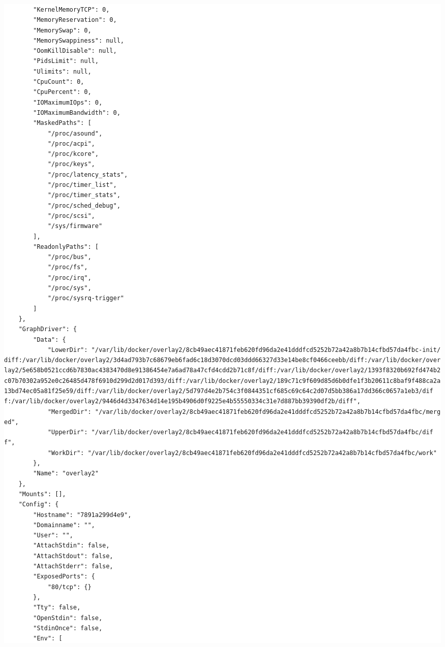             "KernelMemoryTCP": 0,
            "MemoryReservation": 0,
            "MemorySwap": 0,
            "MemorySwappiness": null,
            "OomKillDisable": null,
            "PidsLimit": null,
            "Ulimits": null,
            "CpuCount": 0,
            "CpuPercent": 0,
            "IOMaximumIOps": 0,
            "IOMaximumBandwidth": 0,
            "MaskedPaths": [
                "/proc/asound",
                "/proc/acpi",
                "/proc/kcore",
                "/proc/keys",
                "/proc/latency_stats",
                "/proc/timer_list",
                "/proc/timer_stats",
                "/proc/sched_debug",
                "/proc/scsi",
                "/sys/firmware"
            ],
            "ReadonlyPaths": [
                "/proc/bus",
                "/proc/fs",
                "/proc/irq",
                "/proc/sys",
                "/proc/sysrq-trigger"
            ]
        },
        "GraphDriver": {
            "Data": {
                "LowerDir": "/var/lib/docker/overlay2/8cb49aec41871feb620fd96da2e41dddfcd5252b72a42a8b7b14cfbd57da4fbc-init/diff:/var/lib/docker/overlay2/3d4ad793b7c68679eb6fad6c18d3070dcd03ddd66327d33e14be8cf0466ceebb/diff:/var/lib/docker/overlay2/5e658b0521ccd6b7830ac4383470d8e91386454e7a6ad78a47cfd4cdd2b71c8f/diff:/var/lib/docker/overlay2/1393f8320b692fd474b2c07b70302a952e0c26485d478f6910d299d2d017d393/diff:/var/lib/docker/overlay2/189c71c9f609d85d6b0dfe1f3b20611c8baf9f488ca2a13bd74ec05a81f25e59/diff:/var/lib/docker/overlay2/5d797d4e2b754c3f0844351cf685c69c64c2d07d5bb386a17dd366c0657a1eb3/diff:/var/lib/docker/overlay2/9446d4d3347634d14e195b4906d0f9225e4b55550334c31e7d887bb39390df2b/diff",
                "MergedDir": "/var/lib/docker/overlay2/8cb49aec41871feb620fd96da2e41dddfcd5252b72a42a8b7b14cfbd57da4fbc/merged",
                "UpperDir": "/var/lib/docker/overlay2/8cb49aec41871feb620fd96da2e41dddfcd5252b72a42a8b7b14cfbd57da4fbc/diff",
                "WorkDir": "/var/lib/docker/overlay2/8cb49aec41871feb620fd96da2e41dddfcd5252b72a42a8b7b14cfbd57da4fbc/work"
            },
            "Name": "overlay2"
        },
        "Mounts": [],
        "Config": {
            "Hostname": "7891a299d4e9",
            "Domainname": "",
            "User": "",
            "AttachStdin": false,
            "AttachStdout": false,
            "AttachStderr": false,
            "ExposedPorts": {
                "80/tcp": {}
            },
            "Tty": false,
            "OpenStdin": false,
            "StdinOnce": false,
            "Env": [